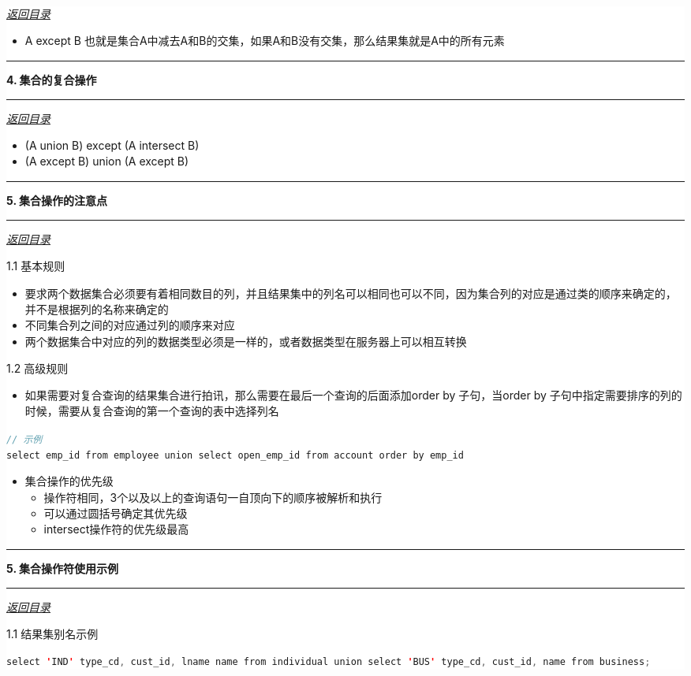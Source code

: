 
*<a href="#_top" rel="nofollow" target="_self">返回目录</a>*

- A except B 也就是集合A中减去A和B的交集，如果A和B没有交集，那么结果集就是A中的所有元素

---

<a id="_3.4"></a>

**4. 集合的复合操作**

--- 

*<a href="#_top" rel="nofollow" target="_self">返回目录</a>*

- (A union B) except (A intersect B)
- (A except B) union (A except B)

---

<a id="_3.5"></a>

**5. 集合操作的注意点**

--- 

*<a href="#_top" rel="nofollow" target="_self">返回目录</a>*

1.1 基本规则

- 要求两个数据集合必须要有着相同数目的列，并且结果集中的列名可以相同也可以不同，因为集合列的对应是通过类的顺序来确定的，并不是根据列的名称来确定的
- 不同集合列之间的对应通过列的顺序来对应
- 两个数据集合中对应的列的数据类型必须是一样的，或者数据类型在服务器上可以相互转换

1.2 高级规则

- 如果需要对复合查询的结果集合进行拍讯，那么需要在最后一个查询的后面添加order by 子句，当order by 子句中指定需要排序的列的时候，需要从复合查询的第一个查询的表中选择列名

```java
// 示例
select emp_id from employee union select open_emp_id from account order by emp_id
```

- 集合操作的优先级
    - 操作符相同，3个以及以上的查询语句一自顶向下的顺序被解析和执行
    - 可以通过圆括号确定其优先级
    - intersect操作符的优先级最高

---

<a id="_3.5"></a>

**5. 集合操作符使用示例**

--- 

*<a href="#_top" rel="nofollow" target="_self">返回目录</a>*

1.1 结果集别名示例

```java
select 'IND' type_cd, cust_id, lname name from individual union select 'BUS' type_cd, cust_id, name from business;
```
